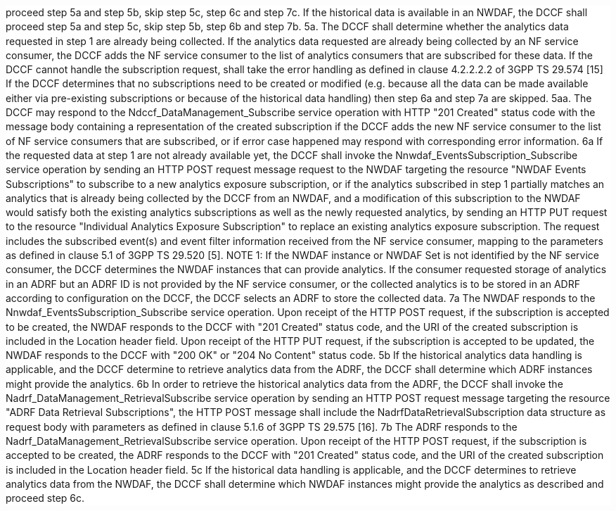 proceed step 5a and step 5b, skip step 5c, step 6c and step 7c.
If the historical data is available in an NWDAF, the DCCF shall proceed step
5a and step 5c, skip step 5b, step 6b and step 7b.
5a. The DCCF shall determine whether the analytics data requested in step 1
are already being collected.
If the analytics data requested are already being collected by an NF service
consumer, the DCCF adds the NF service consumer to the list of analytics
consumers that are subscribed for these data.
If the DCCF cannot handle the subscription request, shall take the error
handling as defined in clause 4.2.2.2.2 of 3GPP TS 29.574 [15]
If the DCCF determines that no subscriptions need to be created or modified
(e.g. because all the data can be made available either via pre-existing
subscriptions or because of the historical data handling) then step 6a and
step 7a are skipped.
5aa. The DCCF may respond to the Ndccf_DataManagement_Subscribe service
operation with HTTP \"201 Created\" status code with the message body
containing a representation of the created subscription if the DCCF adds the
new NF service consumer to the list of NF service consumers that are
subscribed, or if error case happened may respond with corresponding error
information.
6a If the requested data at step 1 are not already available yet, the DCCF
shall invoke the Nnwdaf_EventsSubscription_Subscribe service operation by
sending an HTTP POST request message request to the NWDAF targeting the
resource \"NWDAF Events Subscriptions\" to subscribe to a new analytics
exposure subscription, or if the analytics subscribed in step 1 partially
matches an analytics that is already being collected by the DCCF from an
NWDAF, and a modification of this subscription to the NWDAF would satisfy both
the existing analytics subscriptions as well as the newly requested analytics,
by sending an HTTP PUT request to the resource \"Individual Analytics Exposure
Subscription\" to replace an existing analytics exposure subscription. The
request includes the subscribed event(s) and event filter information received
from the NF service consumer, mapping to the parameters as defined in clause
5.1 of 3GPP TS 29.520 [5].
NOTE 1: If the NWDAF instance or NWDAF Set is not identified by the NF service
consumer, the DCCF determines the NWDAF instances that can provide analytics.
If the consumer requested storage of analytics in an ADRF but an ADRF ID is
not provided by the NF service consumer, or the collected analytics is to be
stored in an ADRF according to configuration on the DCCF, the DCCF selects an
ADRF to store the collected data.
7a The NWDAF responds to the Nnwdaf_EventsSubscription_Subscribe service
operation.
Upon receipt of the HTTP POST request, if the subscription is accepted to be
created, the NWDAF responds to the DCCF with \"201 Created\" status code, and
the URI of the created subscription is included in the Location header field.
Upon receipt of the HTTP PUT request, if the subscription is accepted to be
updated, the NWDAF responds to the DCCF with \"200 OK\" or \"204 No Content\"
status code.
5b If the historical analytics data handling is applicable, and the DCCF
determine to retrieve analytics data from the ADRF, the DCCF shall determine
which ADRF instances might provide the analytics.
6b In order to retrieve the historical analytics data from the ADRF, the DCCF
shall invoke the Nadrf_DataManagement_RetrievalSubscribe service operation by
sending an HTTP POST request message targeting the resource \"ADRF Data
Retrieval Subscriptions\", the HTTP POST message shall include the
NadrfDataRetrievalSubscription data structure as request body with parameters
as defined in clause 5.1.6 of 3GPP TS 29.575 [16].
7b The ADRF responds to the Nadrf_DataManagement_RetrievalSubscribe service
operation.
Upon receipt of the HTTP POST request, if the subscription is accepted to be
created, the ADRF responds to the DCCF with \"201 Created\" status code, and
the URI of the created subscription is included in the Location header field.
5c If the historical data handling is applicable, and the DCCF determines to
retrieve analytics data from the NWDAF, the DCCF shall determine which NWDAF
instances might provide the analytics as described and proceed step 6c.
